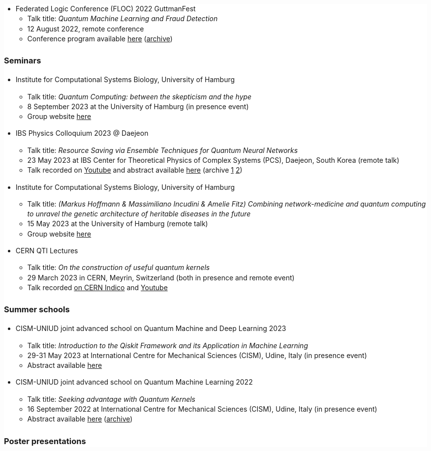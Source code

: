 - Federated Logic Conference (FLOC) 2022 GuttmanFest 
    - Talk title: *Quantum Machine Learning and Fraud Detection*
    - 12 August 2022, remote conference
    - Conference program available [here](https://easychair.org/smart-program/FLoC2022/GuttmanFest-index.html) 
      ([archive](https://web.archive.org/web/20230512091245/https://easychair.org/smart-program/FLoC2022/GuttmanFest-index.html))

### Seminars

- Institute for Computational Systems Biology, University of Hamburg
    - Talk title: *Quantum Computing: between the skepticism and the hype*
    - 8 September 2023 at the University of Hamburg  (in presence event)
    - Group website [here](https://www.cosy.bio/education)

- IBS Physics Colloquium 2023 @ Daejeon
    - Talk title: *Resource Saving via Ensemble Techniques for Quantum Neural Networks*
    - 23 May 2023 at IBS Center for Theoretical Physics of Complex Systems (PCS), Daejeon, South Korea (remote talk)
    - Talk recorded on [Youtube](https://www.youtube.com/watch?v=5eHUfxN8LMY) and abstract available [here](https://pcs.ibs.re.kr/PCS_Talks/PCS_Resource_Saving_via_Ensemble_Techniques_for_Quantum_Neural_Networks.html)
      (archive [1](https://web.archive.org/web/20230512093505/https://pcs.ibs.re.kr/PCS_Main_Home/PCS_Talks_and_Colloquia.html) [2](https://web.archive.org/web/20230512093734/https://pcs.ibs.re.kr/PCS_Talks/PCS_Resource_Saving_via_Ensemble_Techniques_for_Quantum_Neural_Networks.html))

- Institute for Computational Systems Biology, University of Hamburg
    - Talk title: *(Markus Hoffmann & Massimiliano Incudini & Amelie Fitz) Combining network-medicine and quantum computing to unravel the genetic architecture of heritable diseases in the future*
    - 15 May 2023 at the University of Hamburg (remote talk) 
    - Group website [here](https://www.cosy.bio/education)

- CERN QTI Lectures
    - Talk title: *On the construction of useful quantum kernels*
    - 29 March 2023 in CERN, Meyrin, Switzerland (both in presence and remote event)
    - Talk recorded [on CERN Indico](https://indico.cern.ch/event/1251853/) and [Youtube](TODO)
    

### Summer schools

- CISM-UNIUD joint advanced school on Quantum Machine and Deep Learning 2023
    - Talk title: *Introduction to the Qiskit Framework and its Application in Machine Learning*
    - 29-31 May 2023 at International Centre for Mechanical Sciences (CISM), Udine, Italy  (in presence event)
    - Abstract available [here](http://eqai.eu/speakers/)

- CISM-UNIUD joint advanced school on Quantum Machine Learning 2022
    - Talk title: *Seeking advantage with Quantum Kernels*
    - 16 September 2022 at International Centre for Mechanical Sciences (CISM), Udine, Italy (in presence event)
    - Abstract available [here](http://eqai.eu/eqai-2022/speakers/)
    ([archive](https://web.archive.org/web/20230512091944/http://eqai.eu/eqai-2022/speakers/))

### Poster presentations
